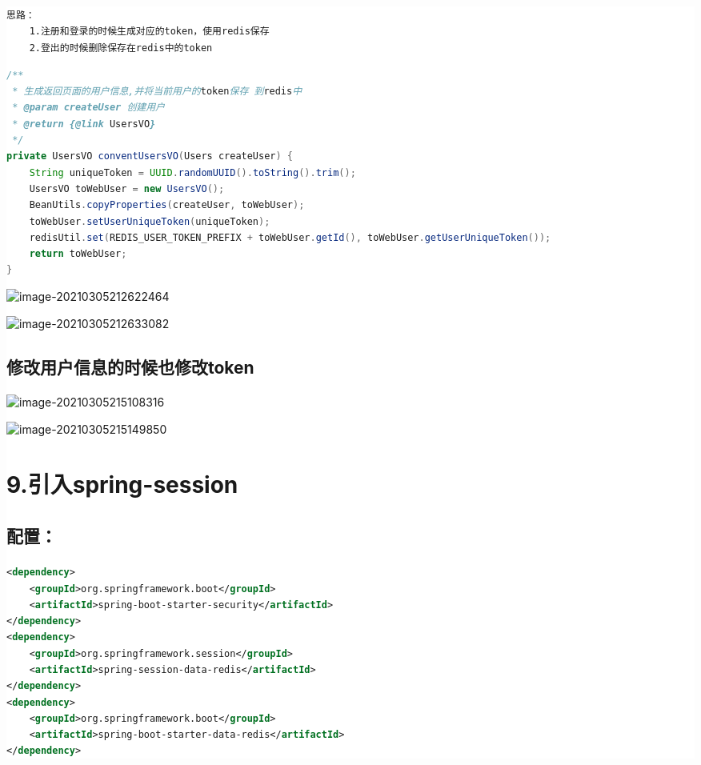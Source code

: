 ~~~
思路：
	1.注册和登录的时候生成对应的token，使用redis保存
	2.登出的时候删除保存在redis中的token
~~~



```java
/**
 * 生成返回页面的用户信息,并将当前用户的token保存 到redis中
 * @param createUser 创建用户
 * @return {@link UsersVO}
 */
private UsersVO conventUsersVO(Users createUser) {
    String uniqueToken = UUID.randomUUID().toString().trim();
    UsersVO toWebUser = new UsersVO();
    BeanUtils.copyProperties(createUser, toWebUser);
    toWebUser.setUserUniqueToken(uniqueToken);
    redisUtil.set(REDIS_USER_TOKEN_PREFIX + toWebUser.getId(), toWebUser.getUserUniqueToken());
    return toWebUser;
}
```

![image-20210305212622464](https://gitee.com/likeloveC/picture_bed/raw/master/img/8.26/20210305212622.png)

![image-20210305212633082](https://gitee.com/likeloveC/picture_bed/raw/master/img/8.26/20210305212633.png)



## 修改用户信息的时候也修改token

![image-20210305215108316](https://gitee.com/likeloveC/picture_bed/raw/master/img/8.26/20210305215108.png)

![image-20210305215149850](https://gitee.com/likeloveC/picture_bed/raw/master/img/8.26/20210305215149.png)





# 9.引入spring-session

## 配置：

```xml
<dependency>
    <groupId>org.springframework.boot</groupId>
    <artifactId>spring-boot-starter-security</artifactId>
</dependency>
<dependency>
    <groupId>org.springframework.session</groupId>
    <artifactId>spring-session-data-redis</artifactId>
</dependency>
<dependency>
    <groupId>org.springframework.boot</groupId>
    <artifactId>spring-boot-starter-data-redis</artifactId>
</dependency>
```
